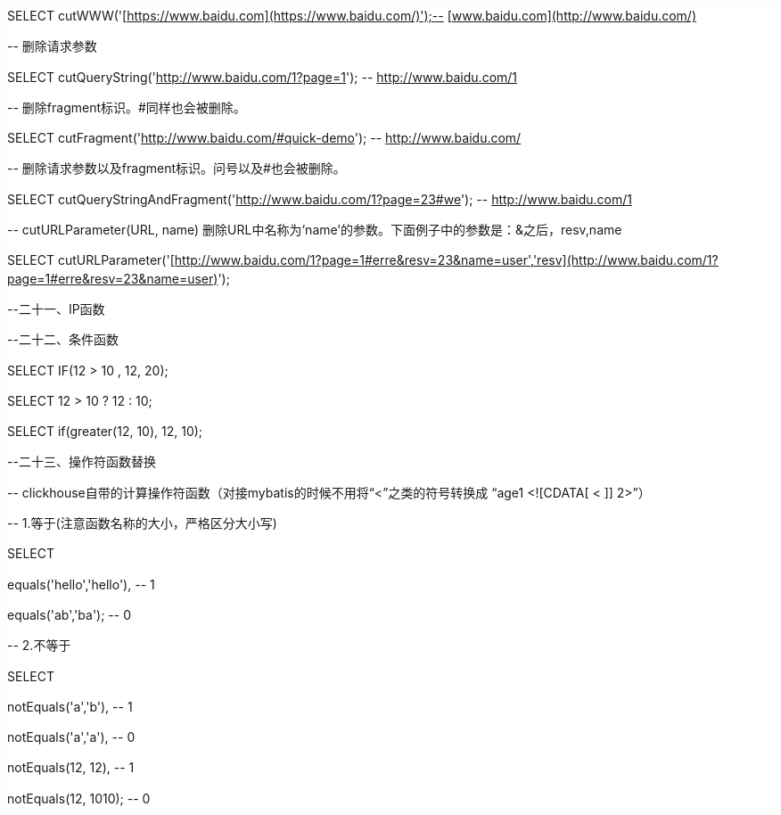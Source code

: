 SELECT cutWWW('[https://www.baidu.com](https://www.baidu.com/)');-- [www.baidu.com](http://www.baidu.com/)

-- 删除请求参数

SELECT cutQueryString('http://www.baidu.com/1?page=1'); -- http://www.baidu.com/1

-- 删除fragment标识。#同样也会被删除。

SELECT cutFragment('http://www.baidu.com/#quick-demo'); -- http://www.baidu.com/

-- 删除请求参数以及fragment标识。问号以及#也会被删除。

SELECT cutQueryStringAndFragment('http://www.baidu.com/1?page=23#we'); -- http://www.baidu.com/1

-- cutURLParameter(URL, name) 删除URL中名称为‘name’的参数。下面例子中的参数是：&之后，resv,name

SELECT cutURLParameter('[http://www.baidu.com/1?page=1#erre&resv=23&name=user','resv](http://www.baidu.com/1?page=1#erre&resv=23&name=user)');





--二十一、IP函数



 



--二十二、条件函数

SELECT IF(12 > 10 , 12, 20);

SELECT 12 > 10 ? 12 : 10;

SELECT if(greater(12, 10), 12, 10);



 



--二十三、操作符函数替换

-- clickhouse自带的计算操作符函数（对接mybatis的时候不用将“<”之类的符号转换成 “age1 <![CDATA[ < ]] 2>”）

-- 1.等于(注意函数名称的大小，严格区分大小写)

SELECT

equals('hello','hello'), -- 1

equals('ab','ba'); -- 0

-- 2.不等于

SELECT

notEquals('a','b'), -- 1

notEquals('a','a'), -- 0

notEquals(12, 12), -- 1

notEquals(12, 1010); -- 0
